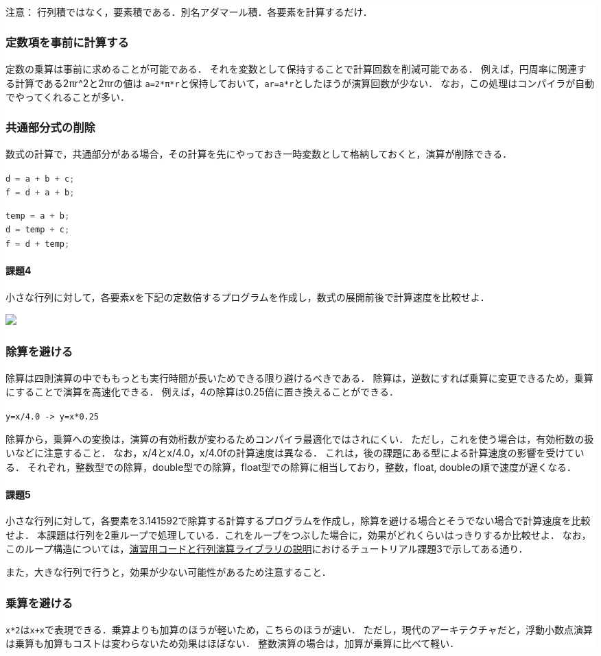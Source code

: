 注意： 行列積ではなく，要素積である．別名アダマール積．各要素を計算するだけ．

### 定数項を事前に計算する
定数の乗算は事前に求めることが可能である．
それを変数として保持することで計算回数を削減可能である．
例えば，円周率に関連する計算である2πr^2と2πrの値は `a=2*π*r`と保持しておいて，`ar=a*r`としたほうが演算回数が少ない．
なお，この処理はコンパイラが自動でやってくれることが多い．

### 共通部分式の削除
数式の計算で，共通部分がある場合，その計算を先にやっておき一時変数として格納しておくと，演算が削除できる．

```cpp
d = a + b + c;
f = d + a + b;
```

```cpp
temp = a + b;
d = temp + c;
f = d + temp;
```

#### **課題**4
小さな行列に対して，各要素xを下記の定数倍するプログラムを作成し，数式の展開前後で計算速度を比較せよ．

<img src="https://latex.codecogs.com/gif.latex?(2\pi&plus;\sqrt{5}&plus;0.5^2)&space;\times&space;x" />

### 除算を避ける
除算は四則演算の中でももっとも実行時間が長いためできる限り避けるべきである．
除算は，逆数にすれば乗算に変更できるため，乗算にすることで演算を高速化できる．
例えば，4の除算は0.25倍に置き換えることができる．
```
y=x/4.0 -> y=x*0.25
```
除算から，乗算への変換は，演算の有効桁数が変わるためコンパイラ最適化ではされにくい．
ただし，これを使う場合は，有効桁数の扱いなどに注意すること．
なお，x/4とx/4.0，x/4.0fの計算速度は異なる．
これは，後の課題にある型による計算速度の影響を受けている．
それぞれ，整数型での除算，double型での除算，float型での除算に相当しており，整数，float, doubleの順で速度が遅くなる．


#### **課題**5
小さな行列に対して，各要素を3.141592で除算する計算するプログラムを作成し，除算を避ける場合とそうでない場合で計算速度を比較せよ．
本課題は行列を2重ループで処理している．これをループをつぶした場合に，効果がどれくらいはっきりするか比較せよ．
なお，このループ構造については，[演習用コードと行列演算ライブラリの説明](matrixlib_doc.md)におけるチュートリアル課題3で示してある通り．

また，大きな行列で行うと，効果が少ない可能性があるため注意すること．

### 乗算を避ける
`x*2`は`x+x`で表現できる．乗算よりも加算のほうが軽いため，こちらのほうが速い．
ただし，現代のアーキテクチャだと，浮動小数点演算は乗算も加算もコストは変わらないため効果はほぼない．
整数演算の場合は，加算が乗算に比べて軽い．
